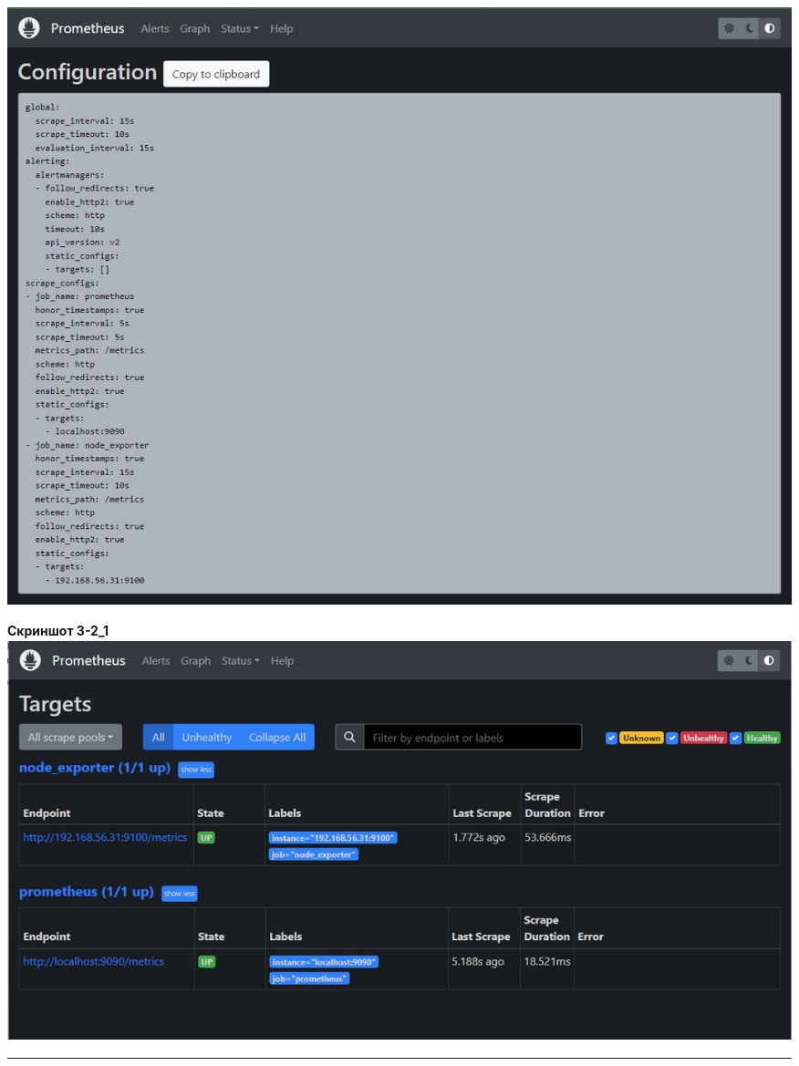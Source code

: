 <img src = "img/z3-1.jpg" width = 100%>

**Скриншот 3-2_1** 
<img src = "img/z3-2.jpg" width = 100%>

---